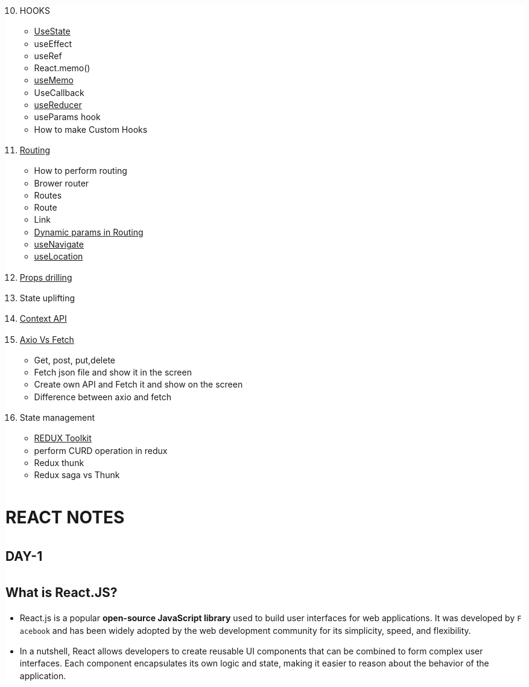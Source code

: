 10. HOOKS

      * [UseState](#usestate)
      * useEffect
      * useRef
      * React.memo()
      * [useMemo](#usememo)
      * UseCallback
      * [useReducer](#usereducer)
      * useParams hook
      * How to make Custom Hooks

11. [Routing](#routing)

      * How to perform routing
      * Brower router
      * Routes
      * Route
      * Link
      * [Dynamic params in Routing](#dynamic-params-in-routing)
      * [useNavigate](#usenavigate)
      * [useLocation](#uselocation)

12. [Props drilling](#props-drilling)
13. State uplifting
14. [Context API](#context-api)
    
15. [Axio Vs Fetch](#axio-vs-fetch)
      * Get, post, put,delete
      * Fetch json file and show it in the screen
      * Create own API and Fetch it and show on the screen
      * Difference between axio and fetch
16. State management
      * [REDUX Toolkit](#redux-toolkit)
      * perform CURD operation in redux
      * Redux thunk 
      * Redux saga vs Thunk




# **REACT NOTES** 

## DAY-1

## What is React.JS?

* React.js is a popular **open-source JavaScript library** used to build user interfaces for web applications. It was developed by `Facebook` and has been widely adopted by the web development community for its simplicity, speed, and flexibility.

* In a nutshell, React allows developers to create reusable UI components that can be combined to form complex user interfaces. Each component encapsulates its own logic and state, making it easier to reason about the behavior of the application.
